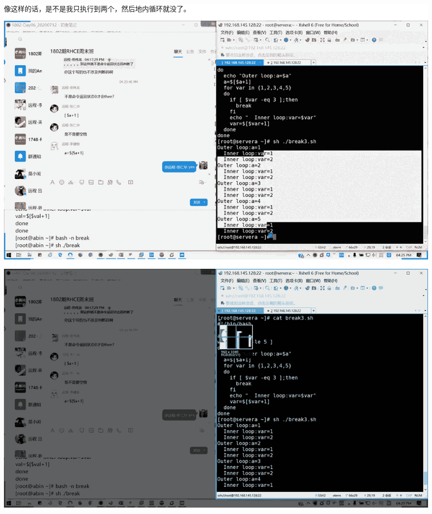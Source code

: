 像这样的话，是不是我只执行到两个，然后地内循环就没了。

![](img/1f2ffadd27ca22a5b994158128eed933_99.png)

![](img/1f2ffadd27ca22a5b994158128eed933_100.png)
